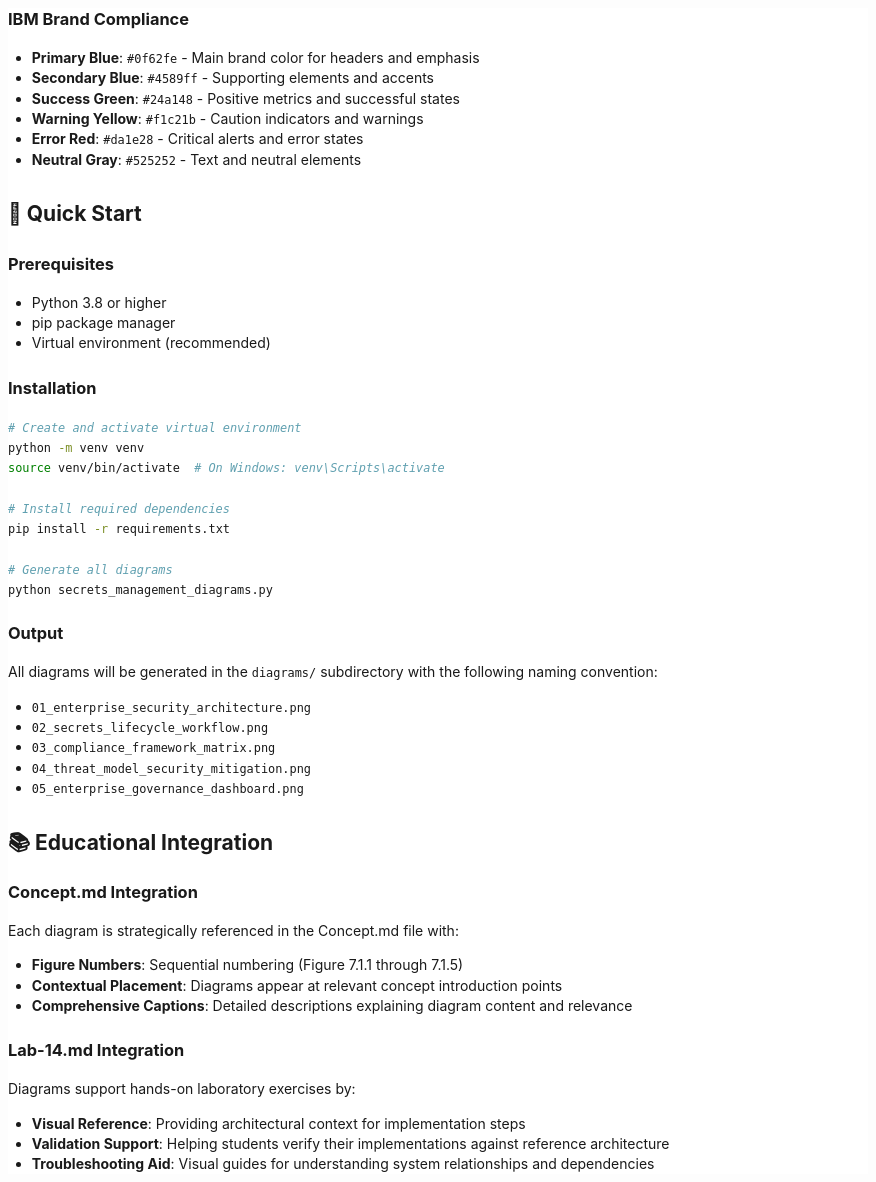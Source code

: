 ### **IBM Brand Compliance**
- **Primary Blue**: `#0f62fe` - Main brand color for headers and emphasis
- **Secondary Blue**: `#4589ff` - Supporting elements and accents
- **Success Green**: `#24a148` - Positive metrics and successful states
- **Warning Yellow**: `#f1c21b` - Caution indicators and warnings
- **Error Red**: `#da1e28` - Critical alerts and error states
- **Neutral Gray**: `#525252` - Text and neutral elements

## 🚀 **Quick Start**

### **Prerequisites**
- Python 3.8 or higher
- pip package manager
- Virtual environment (recommended)

### **Installation**
```bash
# Create and activate virtual environment
python -m venv venv
source venv/bin/activate  # On Windows: venv\Scripts\activate

# Install required dependencies
pip install -r requirements.txt

# Generate all diagrams
python secrets_management_diagrams.py
```

### **Output**
All diagrams will be generated in the `diagrams/` subdirectory with the following naming convention:
- `01_enterprise_security_architecture.png`
- `02_secrets_lifecycle_workflow.png`
- `03_compliance_framework_matrix.png`
- `04_threat_model_security_mitigation.png`
- `05_enterprise_governance_dashboard.png`

## 📚 **Educational Integration**

### **Concept.md Integration**
Each diagram is strategically referenced in the Concept.md file with:
- **Figure Numbers**: Sequential numbering (Figure 7.1.1 through 7.1.5)
- **Contextual Placement**: Diagrams appear at relevant concept introduction points
- **Comprehensive Captions**: Detailed descriptions explaining diagram content and relevance

### **Lab-14.md Integration**
Diagrams support hands-on laboratory exercises by:
- **Visual Reference**: Providing architectural context for implementation steps
- **Validation Support**: Helping students verify their implementations against reference architecture
- **Troubleshooting Aid**: Visual guides for understanding system relationships and dependencies
